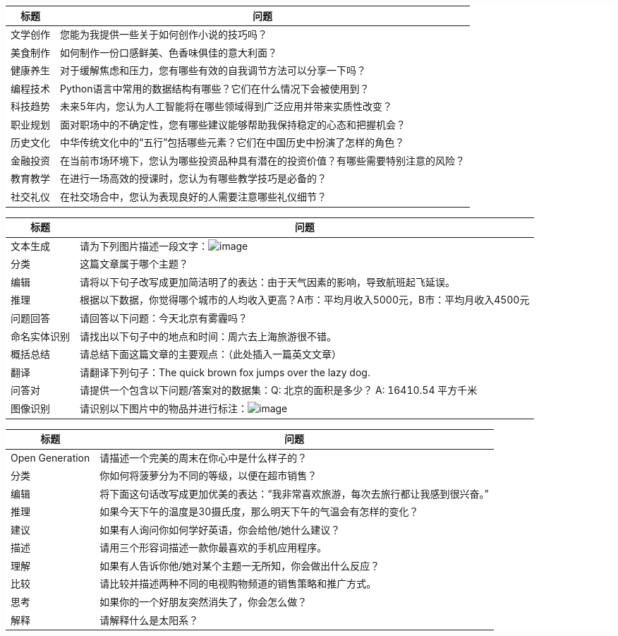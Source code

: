 | 标题 | 问题 |
| --- | --- |
| 文学创作 | 您能为我提供一些关于如何创作小说的技巧吗？ |
| 美食制作 | 如何制作一份口感鲜美、色香味俱佳的意大利面？ |
| 健康养生 | 对于缓解焦虑和压力，您有哪些有效的自我调节方法可以分享一下吗？ |
| 编程技术 | Python语言中常用的数据结构有哪些？它们在什么情况下会被使用到？ |
| 科技趋势 | 未来5年内，您认为人工智能将在哪些领域得到广泛应用并带来实质性改变？ |
| 职业规划 | 面对职场中的不确定性，您有哪些建议能够帮助我保持稳定的心态和把握机会？ |
| 历史文化 | 中华传统文化中的“五行”包括哪些元素？它们在中国历史中扮演了怎样的角色？ |
| 金融投资 | 在当前市场环境下，您认为哪些投资品种具有潜在的投资价值？有哪些需要特别注意的风险？ |
| 教育教学 | 在进行一场高效的授课时，您认为有哪些教学技巧是必备的？ |
| 社交礼仪 | 在社交场合中，您认为表现良好的人需要注意哪些礼仪细节？ |

|标题|问题|
|---|---|
|文本生成|请为下列图片描述一段文字：![image](https://example.com/example.jpg)|
|分类|这篇文章属于哪个主题？|
|编辑|请将以下句子改写成更加简洁明了的表达：由于天气因素的影响，导致航班起飞延误。|
|推理|根据以下数据，你觉得哪个城市的人均收入更高？A市：平均月收入5000元，B市：平均月收入4500元|
|问题回答|请回答以下问题：今天北京有雾霾吗？|
|命名实体识别|请找出以下句子中的地点和时间：周六去上海旅游很不错。|
|概括总结|请总结下面这篇文章的主要观点：（此处插入一篇英文文章）|
|翻译|请翻译下列句子：The quick brown fox jumps over the lazy dog.|
|问答对|请提供一个包含以下问题/答案对的数据集：Q: 北京的面积是多少？ A: 16410.54 平方千米|
|图像识别|请识别以下图片中的物品并进行标注：![image](https://example.com/example.jpg)|

| 标题 | 问题 |
| --- | --- |
| Open Generation | 请描述一个完美的周末在你心中是什么样子的？ |
| 分类 | 你如何将菠萝分为不同的等级，以便在超市销售？ |
| 编辑 | 将下面这句话改写成更加优美的表达：“我非常喜欢旅游，每次去旅行都让我感到很兴奋。” |
| 推理 | 如果今天下午的温度是30摄氏度，那么明天下午的气温会有怎样的变化？ |
| 建议 | 如果有人询问你如何学好英语，你会给他/她什么建议？ |
| 描述 | 请用三个形容词描述一款你最喜欢的手机应用程序。 |
| 理解 | 如果有人告诉你他/她对某个主题一无所知，你会做出什么反应？ |
| 比较 | 请比较并描述两种不同的电视购物频道的销售策略和推广方式。 |
| 思考 | 如果你的一个好朋友突然消失了，你会怎么做？ |
| 解释 | 请解释什么是太阳系？ |
